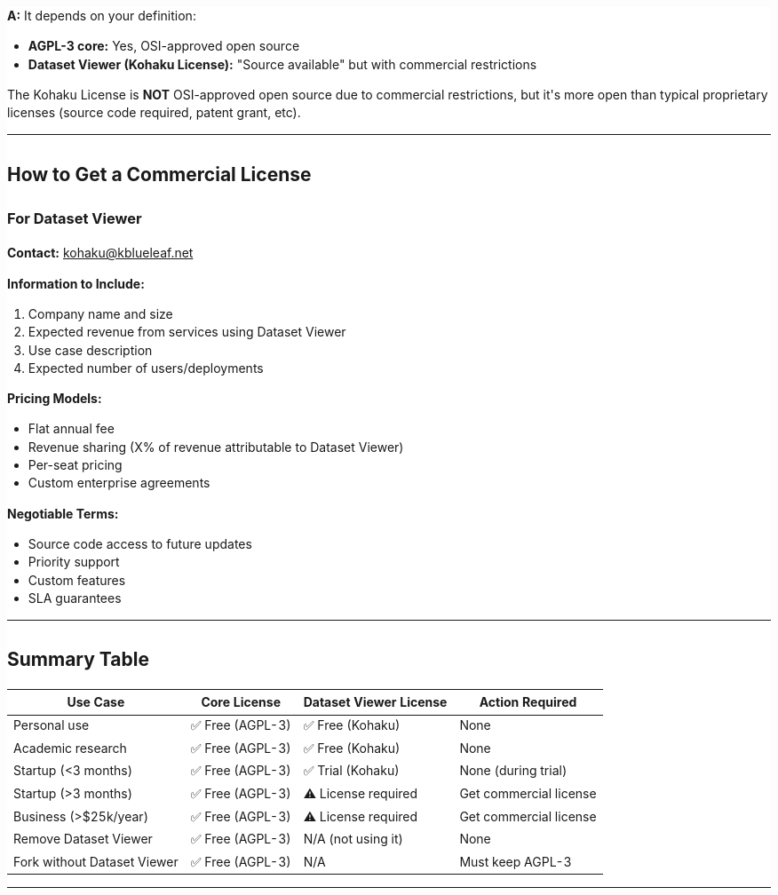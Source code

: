 **A:** It depends on your definition:
- **AGPL-3 core:** Yes, OSI-approved open source
- **Dataset Viewer (Kohaku License):** "Source available" but with commercial restrictions

The Kohaku License is **NOT** OSI-approved open source due to commercial restrictions, but it's more open than typical proprietary licenses (source code required, patent grant, etc).

---

## How to Get a Commercial License

### For Dataset Viewer

**Contact:** kohaku@kblueleaf.net

**Information to Include:**
1. Company name and size
2. Expected revenue from services using Dataset Viewer
3. Use case description
4. Expected number of users/deployments

**Pricing Models:**
- Flat annual fee
- Revenue sharing (X% of revenue attributable to Dataset Viewer)
- Per-seat pricing
- Custom enterprise agreements

**Negotiable Terms:**
- Source code access to future updates
- Priority support
- Custom features
- SLA guarantees

---

## Summary Table

| Use Case | Core License | Dataset Viewer License | Action Required |
|----------|--------------|------------------------|-----------------|
| Personal use | ✅ Free (AGPL-3) | ✅ Free (Kohaku) | None |
| Academic research | ✅ Free (AGPL-3) | ✅ Free (Kohaku) | None |
| Startup (<3 months) | ✅ Free (AGPL-3) | ✅ Trial (Kohaku) | None (during trial) |
| Startup (>3 months) | ✅ Free (AGPL-3) | ⚠️ License required | Get commercial license |
| Business (>$25k/year) | ✅ Free (AGPL-3) | ⚠️ License required | Get commercial license |
| Remove Dataset Viewer | ✅ Free (AGPL-3) | N/A (not using it) | None |
| Fork without Dataset Viewer | ✅ Free (AGPL-3) | N/A | Must keep AGPL-3 |

---
